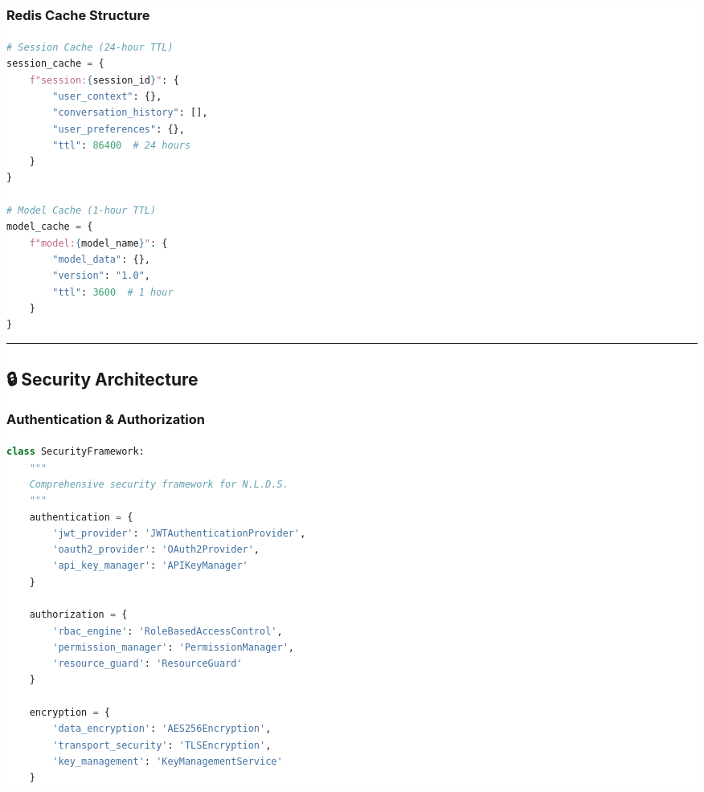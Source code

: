 ### **Redis Cache Structure**
```python
# Session Cache (24-hour TTL)
session_cache = {
    f"session:{session_id}": {
        "user_context": {},
        "conversation_history": [],
        "user_preferences": {},
        "ttl": 86400  # 24 hours
    }
}

# Model Cache (1-hour TTL)
model_cache = {
    f"model:{model_name}": {
        "model_data": {},
        "version": "1.0",
        "ttl": 3600  # 1 hour
    }
}
```

---

## **🔒 Security Architecture**

### **Authentication & Authorization**
```python
class SecurityFramework:
    """
    Comprehensive security framework for N.L.D.S.
    """
    authentication = {
        'jwt_provider': 'JWTAuthenticationProvider',
        'oauth2_provider': 'OAuth2Provider',
        'api_key_manager': 'APIKeyManager'
    }
    
    authorization = {
        'rbac_engine': 'RoleBasedAccessControl',
        'permission_manager': 'PermissionManager',
        'resource_guard': 'ResourceGuard'
    }
    
    encryption = {
        'data_encryption': 'AES256Encryption',
        'transport_security': 'TLSEncryption',
        'key_management': 'KeyManagementService'
    }
```
